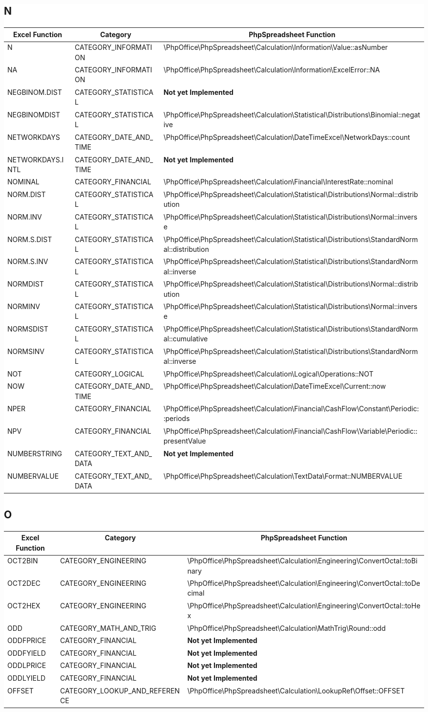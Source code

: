 ## N

Excel Function           | Category                       | PhpSpreadsheet Function
-------------------------|--------------------------------|--------------------------------------
N                        | CATEGORY_INFORMATION           | \PhpOffice\PhpSpreadsheet\Calculation\Information\Value::asNumber
NA                       | CATEGORY_INFORMATION           | \PhpOffice\PhpSpreadsheet\Calculation\Information\ExcelError::NA
NEGBINOM.DIST            | CATEGORY_STATISTICAL           | **Not yet Implemented**
NEGBINOMDIST             | CATEGORY_STATISTICAL           | \PhpOffice\PhpSpreadsheet\Calculation\Statistical\Distributions\Binomial::negative
NETWORKDAYS              | CATEGORY_DATE_AND_TIME         | \PhpOffice\PhpSpreadsheet\Calculation\DateTimeExcel\NetworkDays::count
NETWORKDAYS.INTL         | CATEGORY_DATE_AND_TIME         | **Not yet Implemented**
NOMINAL                  | CATEGORY_FINANCIAL             | \PhpOffice\PhpSpreadsheet\Calculation\Financial\InterestRate::nominal
NORM.DIST                | CATEGORY_STATISTICAL           | \PhpOffice\PhpSpreadsheet\Calculation\Statistical\Distributions\Normal::distribution
NORM.INV                 | CATEGORY_STATISTICAL           | \PhpOffice\PhpSpreadsheet\Calculation\Statistical\Distributions\Normal::inverse
NORM.S.DIST              | CATEGORY_STATISTICAL           | \PhpOffice\PhpSpreadsheet\Calculation\Statistical\Distributions\StandardNormal::distribution
NORM.S.INV               | CATEGORY_STATISTICAL           | \PhpOffice\PhpSpreadsheet\Calculation\Statistical\Distributions\StandardNormal::inverse
NORMDIST                 | CATEGORY_STATISTICAL           | \PhpOffice\PhpSpreadsheet\Calculation\Statistical\Distributions\Normal::distribution
NORMINV                  | CATEGORY_STATISTICAL           | \PhpOffice\PhpSpreadsheet\Calculation\Statistical\Distributions\Normal::inverse
NORMSDIST                | CATEGORY_STATISTICAL           | \PhpOffice\PhpSpreadsheet\Calculation\Statistical\Distributions\StandardNormal::cumulative
NORMSINV                 | CATEGORY_STATISTICAL           | \PhpOffice\PhpSpreadsheet\Calculation\Statistical\Distributions\StandardNormal::inverse
NOT                      | CATEGORY_LOGICAL               | \PhpOffice\PhpSpreadsheet\Calculation\Logical\Operations::NOT
NOW                      | CATEGORY_DATE_AND_TIME         | \PhpOffice\PhpSpreadsheet\Calculation\DateTimeExcel\Current::now
NPER                     | CATEGORY_FINANCIAL             | \PhpOffice\PhpSpreadsheet\Calculation\Financial\CashFlow\Constant\Periodic::periods
NPV                      | CATEGORY_FINANCIAL             | \PhpOffice\PhpSpreadsheet\Calculation\Financial\CashFlow\Variable\Periodic::presentValue
NUMBERSTRING             | CATEGORY_TEXT_AND_DATA         | **Not yet Implemented**
NUMBERVALUE              | CATEGORY_TEXT_AND_DATA         | \PhpOffice\PhpSpreadsheet\Calculation\TextData\Format::NUMBERVALUE

## O

Excel Function           | Category                       | PhpSpreadsheet Function
-------------------------|--------------------------------|--------------------------------------
OCT2BIN                  | CATEGORY_ENGINEERING           | \PhpOffice\PhpSpreadsheet\Calculation\Engineering\ConvertOctal::toBinary
OCT2DEC                  | CATEGORY_ENGINEERING           | \PhpOffice\PhpSpreadsheet\Calculation\Engineering\ConvertOctal::toDecimal
OCT2HEX                  | CATEGORY_ENGINEERING           | \PhpOffice\PhpSpreadsheet\Calculation\Engineering\ConvertOctal::toHex
ODD                      | CATEGORY_MATH_AND_TRIG         | \PhpOffice\PhpSpreadsheet\Calculation\MathTrig\Round::odd
ODDFPRICE                | CATEGORY_FINANCIAL             | **Not yet Implemented**
ODDFYIELD                | CATEGORY_FINANCIAL             | **Not yet Implemented**
ODDLPRICE                | CATEGORY_FINANCIAL             | **Not yet Implemented**
ODDLYIELD                | CATEGORY_FINANCIAL             | **Not yet Implemented**
OFFSET                   | CATEGORY_LOOKUP_AND_REFERENCE  | \PhpOffice\PhpSpreadsheet\Calculation\LookupRef\Offset::OFFSET